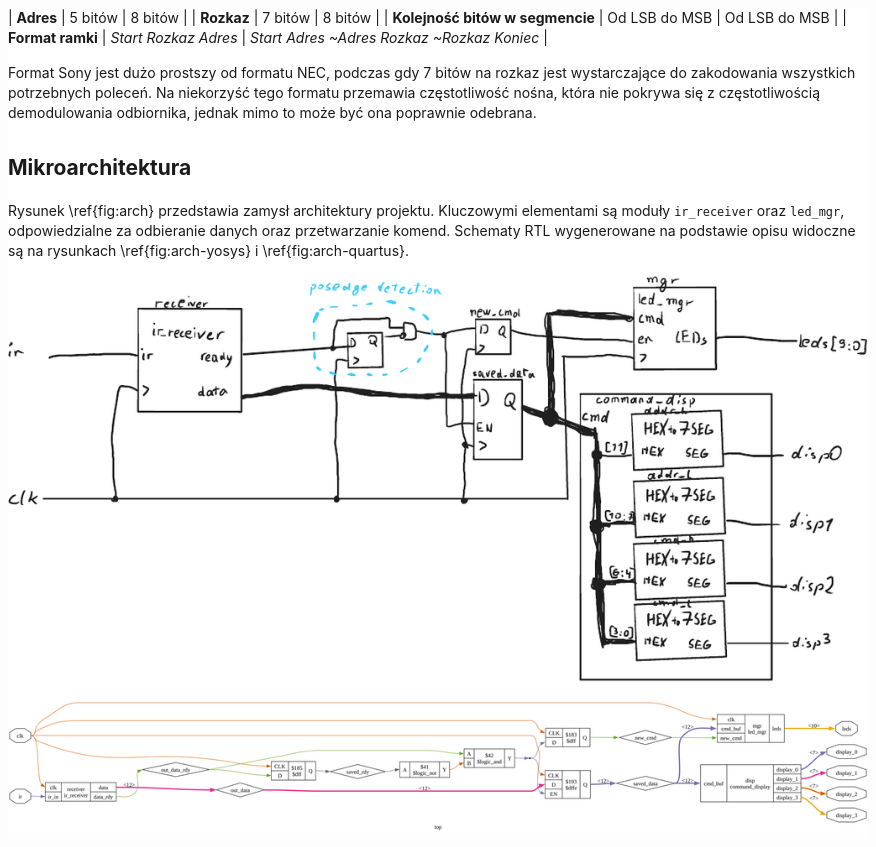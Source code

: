 | **Adres** | 5 bitów | 8 bitów |
| **Rozkaz** | 7 bitów | 8 bitów |
| **Kolejność bitów w segmencie** | Od LSB do MSB | Od LSB do MSB |
| **Format ramki** | _Start Rozkaz Adres_ | _Start Adres \~Adres Rozkaz \~Rozkaz Koniec_ |

Format Sony jest dużo prostszy od formatu NEC, podczas gdy 7 bitów na rozkaz jest wystarczające do zakodowania wszystkich potrzebnych poleceń. Na niekorzyść tego formatu przemawia częstotliwość nośna, która nie pokrywa się z częstotliwością demodulowania odbiornika, jednak mimo to może być ona poprawnie odebrana.

## Mikroarchitektura

Rysunek \ref{fig:arch} przedstawia zamysł architektury projektu. Kluczowymi elementami są moduły `ir_receiver` oraz `led_mgr`, odpowiedzialne za odbieranie danych oraz przetwarzanie komend. Schematy RTL wygenerowane na podstawie opisu widoczne są na rysunkach \ref{fig:arch-yosys} i \ref{fig:arch-quartus}.

![Planowana mikroarchitektura.\label{fig:arch}](images/whiteboard-arch-clipped.pdf)

![Schemat modułu `top` wygenerowany przez Yosys.\label{fig:arch-yosys}](../top.svg)
